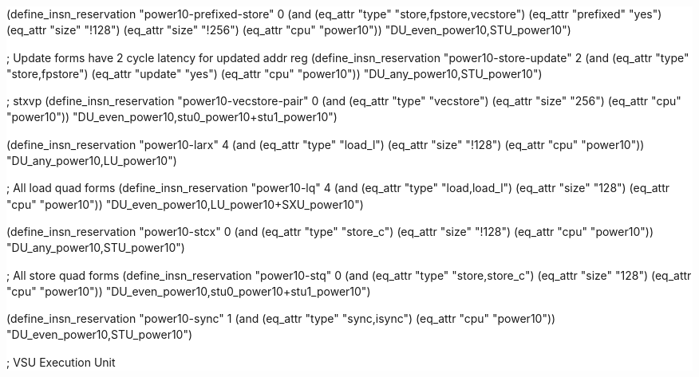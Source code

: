 (define_insn_reservation "power10-prefixed-store" 0
  (and (eq_attr "type" "store,fpstore,vecstore")
       (eq_attr "prefixed" "yes")
       (eq_attr "size" "!128")
       (eq_attr "size" "!256")
       (eq_attr "cpu" "power10"))
  "DU_even_power10,STU_power10")

; Update forms have 2 cycle latency for updated addr reg
(define_insn_reservation "power10-store-update" 2
  (and (eq_attr "type" "store,fpstore")
       (eq_attr "update" "yes")
       (eq_attr "cpu" "power10"))
  "DU_any_power10,STU_power10")

; stxvp
(define_insn_reservation "power10-vecstore-pair" 0
  (and (eq_attr "type" "vecstore")
       (eq_attr "size" "256")
       (eq_attr "cpu" "power10"))
  "DU_even_power10,stu0_power10+stu1_power10")

(define_insn_reservation "power10-larx" 4
  (and (eq_attr "type" "load_l")
       (eq_attr "size" "!128")
       (eq_attr "cpu" "power10"))
  "DU_any_power10,LU_power10")

; All load quad forms
(define_insn_reservation "power10-lq" 4
  (and (eq_attr "type" "load,load_l")
       (eq_attr "size" "128")
       (eq_attr "cpu" "power10"))
  "DU_even_power10,LU_power10+SXU_power10")

(define_insn_reservation "power10-stcx" 0
  (and (eq_attr "type" "store_c")
       (eq_attr "size" "!128")
       (eq_attr "cpu" "power10"))
  "DU_any_power10,STU_power10")

; All store quad forms
(define_insn_reservation "power10-stq" 0
  (and (eq_attr "type" "store,store_c")
       (eq_attr "size" "128")
       (eq_attr "cpu" "power10"))
  "DU_even_power10,stu0_power10+stu1_power10")

(define_insn_reservation "power10-sync" 1
  (and (eq_attr "type" "sync,isync")
       (eq_attr "cpu" "power10"))
  "DU_even_power10,STU_power10")


; VSU Execution Unit
